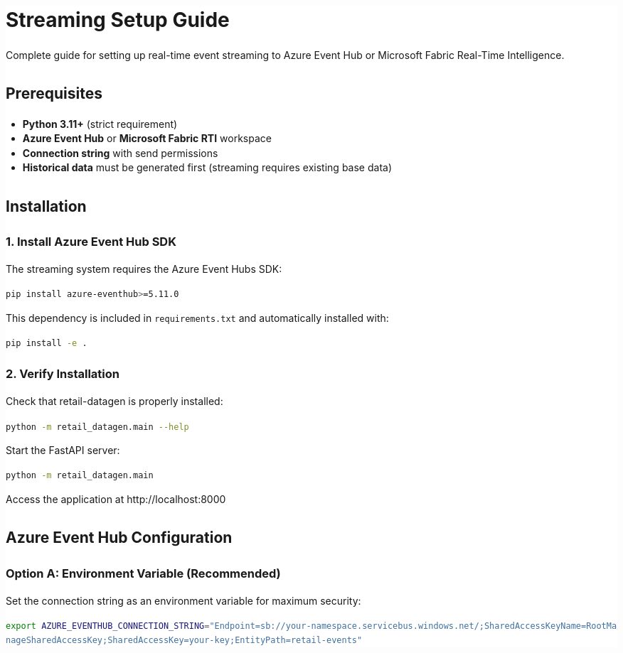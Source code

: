 # Streaming Setup Guide

Complete guide for setting up real-time event streaming to Azure Event Hub or Microsoft Fabric Real-Time Intelligence.

## Prerequisites

- **Python 3.11+** (strict requirement)
- **Azure Event Hub** or **Microsoft Fabric RTI** workspace
- **Connection string** with send permissions
- **Historical data** must be generated first (streaming requires existing base data)

## Installation

### 1. Install Azure Event Hub SDK

The streaming system requires the Azure Event Hubs SDK:

```bash
pip install azure-eventhub>=5.11.0
```

This dependency is included in `requirements.txt` and automatically installed with:

```bash
pip install -e .
```

### 2. Verify Installation

Check that retail-datagen is properly installed:

```bash
python -m retail_datagen.main --help
```

Start the FastAPI server:

```bash
python -m retail_datagen.main
```

Access the application at http://localhost:8000

## Azure Event Hub Configuration

### Option A: Environment Variable (Recommended)

Set the connection string as an environment variable for maximum security:

```bash
export AZURE_EVENTHUB_CONNECTION_STRING="Endpoint=sb://your-namespace.servicebus.windows.net/;SharedAccessKeyName=RootManageSharedAccessKey;SharedAccessKey=your-key;EntityPath=retail-events"
```
